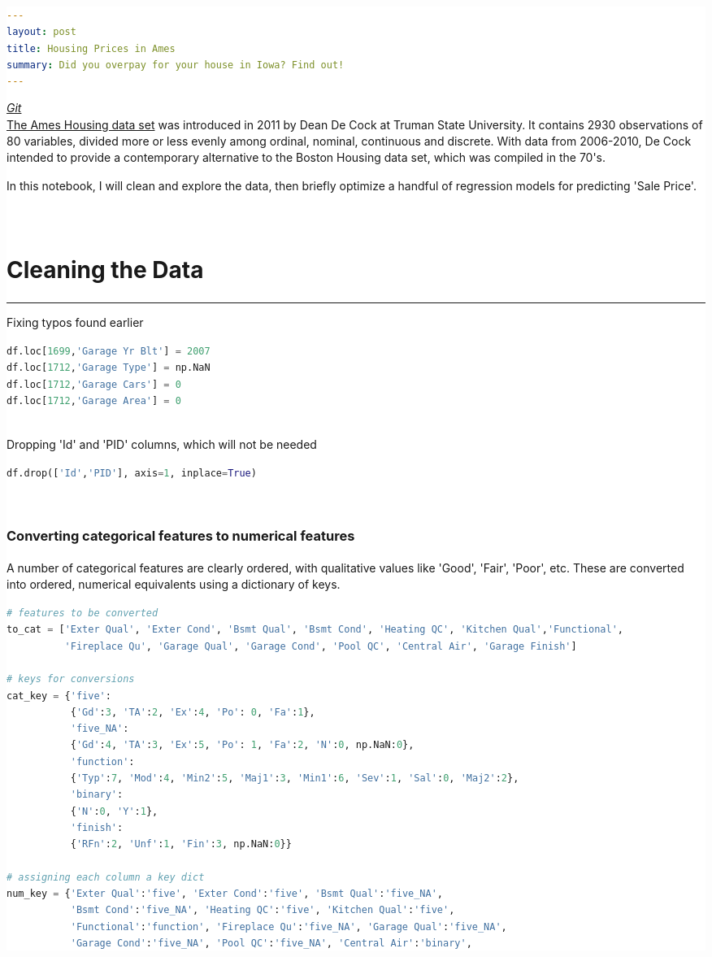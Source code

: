```yaml
---
layout: post
title: Housing Prices in Ames
summary: Did you overpay for your house in Iowa? Find out!
---
```

_[Git](https://github.com/afriedman412/ames)_  
[The Ames Housing data set](http://www.amstat.org/publications/jse/v19n3/decock.pdf) was introduced in 2011 by Dean De Cock at Truman State University. It contains 2930 observations of 80 variables, divided more or less evenly among ordinal, nominal, continuous and discrete. With data from 2006-2010, De Cock intended to provide a contemporary alternative to the Boston Housing data set, which was compiled in the 70's.

In this notebook, I will clean and explore the data, then briefly optimize a handful of regression models for predicting 'Sale Price'.

<br>

# Cleaning the Data
---
Fixing typos found earlier

```python
df.loc[1699,'Garage Yr Blt'] = 2007
df.loc[1712,'Garage Type'] = np.NaN
df.loc[1712,'Garage Cars'] = 0
df.loc[1712,'Garage Area'] = 0
```
<br>
Dropping 'Id' and 'PID' columns, which will not be needed

```python
df.drop(['Id','PID'], axis=1, inplace=True)
```

<br>

### Converting categorical features to numerical features
A number of categorical features are clearly ordered, with qualitative values like 'Good', 'Fair', 'Poor', etc. These are converted into ordered, numerical equivalents using a dictionary of keys.


```python
# features to be converted
to_cat = ['Exter Qual', 'Exter Cond', 'Bsmt Qual', 'Bsmt Cond', 'Heating QC', 'Kitchen Qual','Functional',
          'Fireplace Qu', 'Garage Qual', 'Garage Cond', 'Pool QC', 'Central Air', 'Garage Finish']

# keys for conversions
cat_key = {'five':
           {'Gd':3, 'TA':2, 'Ex':4, 'Po': 0, 'Fa':1},
           'five_NA':
           {'Gd':4, 'TA':3, 'Ex':5, 'Po': 1, 'Fa':2, 'N':0, np.NaN:0},
           'function':
           {'Typ':7, 'Mod':4, 'Min2':5, 'Maj1':3, 'Min1':6, 'Sev':1, 'Sal':0, 'Maj2':2},
           'binary':
           {'N':0, 'Y':1},
           'finish':
           {'RFn':2, 'Unf':1, 'Fin':3, np.NaN:0}}

# assigning each column a key dict
num_key = {'Exter Qual':'five', 'Exter Cond':'five', 'Bsmt Qual':'five_NA',
           'Bsmt Cond':'five_NA', 'Heating QC':'five', 'Kitchen Qual':'five',
           'Functional':'function', 'Fireplace Qu':'five_NA', 'Garage Qual':'five_NA',
           'Garage Cond':'five_NA', 'Pool QC':'five_NA', 'Central Air':'binary',
```